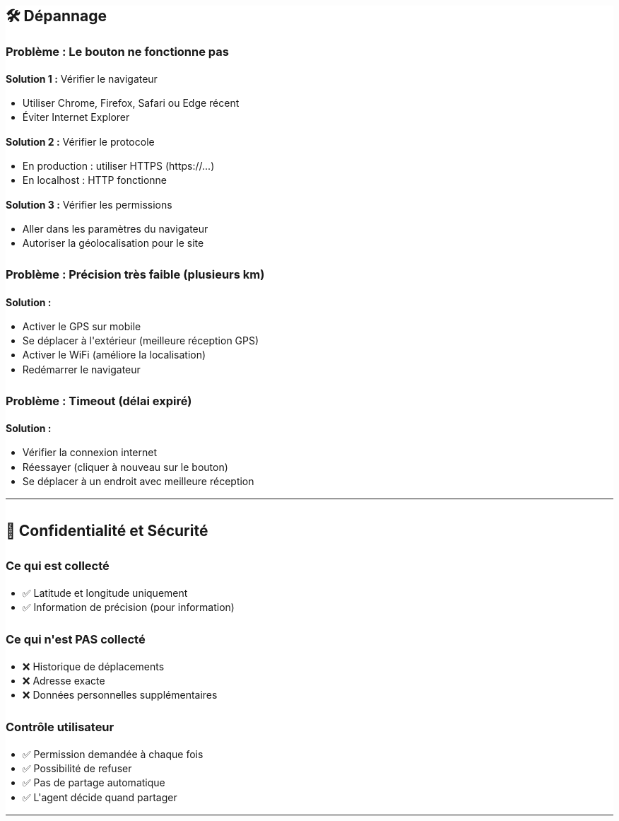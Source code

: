 
## 🛠️ Dépannage

### Problème : Le bouton ne fonctionne pas

**Solution 1 :** Vérifier le navigateur
- Utiliser Chrome, Firefox, Safari ou Edge récent
- Éviter Internet Explorer

**Solution 2 :** Vérifier le protocole
- En production : utiliser HTTPS (https://...)
- En localhost : HTTP fonctionne

**Solution 3 :** Vérifier les permissions
- Aller dans les paramètres du navigateur
- Autoriser la géolocalisation pour le site

### Problème : Précision très faible (plusieurs km)

**Solution :**
- Activer le GPS sur mobile
- Se déplacer à l'extérieur (meilleure réception GPS)
- Activer le WiFi (améliore la localisation)
- Redémarrer le navigateur

### Problème : Timeout (délai expiré)

**Solution :**
- Vérifier la connexion internet
- Réessayer (cliquer à nouveau sur le bouton)
- Se déplacer à un endroit avec meilleure réception

---

## 🔐 Confidentialité et Sécurité

### Ce qui est collecté
- ✅ Latitude et longitude uniquement
- ✅ Information de précision (pour information)

### Ce qui n'est PAS collecté
- ❌ Historique de déplacements
- ❌ Adresse exacte
- ❌ Données personnelles supplémentaires

### Contrôle utilisateur
- ✅ Permission demandée à chaque fois
- ✅ Possibilité de refuser
- ✅ Pas de partage automatique
- ✅ L'agent décide quand partager

---